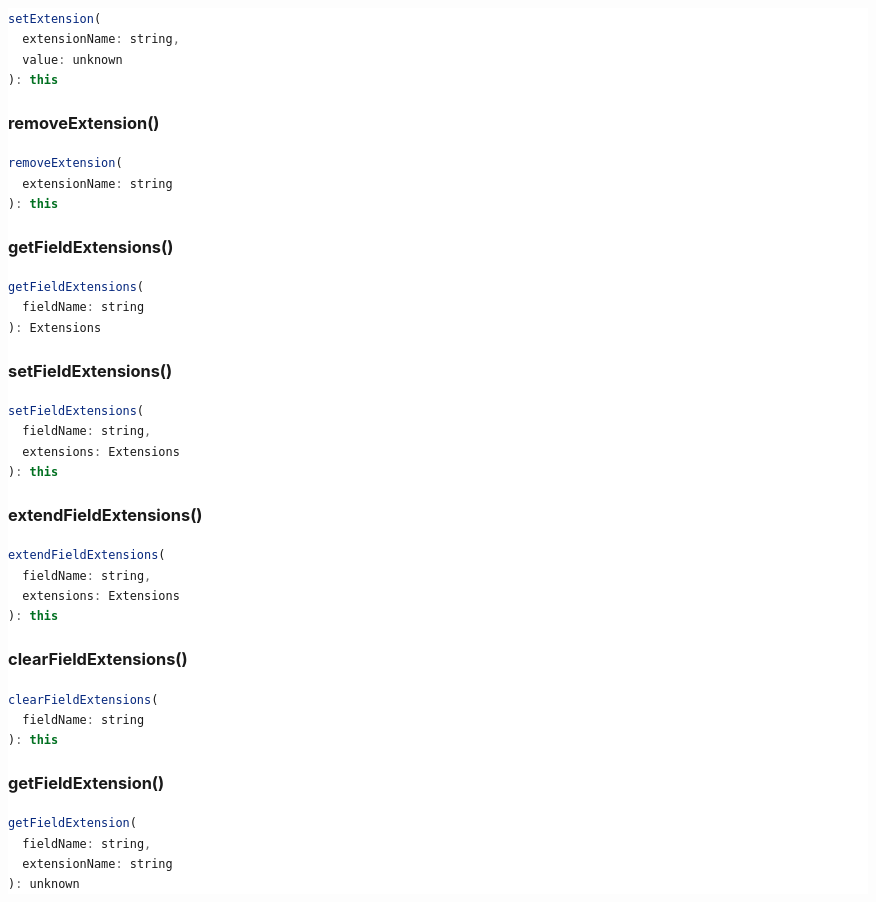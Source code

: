 ```js
setExtension(
  extensionName: string,
  value: unknown
): this
```

### removeExtension()

```js
removeExtension(
  extensionName: string
): this
```

### getFieldExtensions()

```js
getFieldExtensions(
  fieldName: string
): Extensions
```

### setFieldExtensions()

```js
setFieldExtensions(
  fieldName: string,
  extensions: Extensions
): this
```

### extendFieldExtensions()

```js
extendFieldExtensions(
  fieldName: string,
  extensions: Extensions
): this
```

### clearFieldExtensions()

```js
clearFieldExtensions(
  fieldName: string
): this
```

### getFieldExtension()

```js
getFieldExtension(
  fieldName: string,
  extensionName: string
): unknown
```
